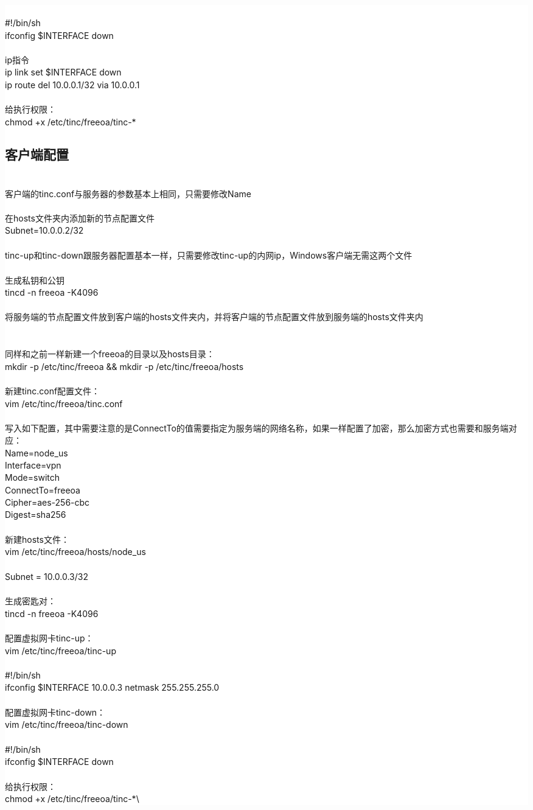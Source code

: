 \
\#!/bin/sh\
ifconfig $INTERFACE down\
\
ip指令\
ip link set $INTERFACE down\
ip route del 10.0.0.1/32 via 10.0.0.1\
\
给执行权限：\
chmod +x /etc/tinc/freeoa/tinc-\*

## 客户端配置

\
客户端的tinc.conf与服务器的参数基本上相同，只需要修改Name\
\
在hosts文件夹内添加新的节点配置文件\
Subnet=10.0.0.2/32\
\
tinc-up和tinc-down跟服务器配置基本一样，只需要修改tinc-up的内网ip，Windows客户端无需这两个文件\
\
生成私钥和公钥\
tincd -n freeoa -K4096\
\
将服务端的节点配置文件放到客户端的hosts文件夹内，并将客户端的节点配置文件放到服务端的hosts文件夹内\
\
\
同样和之前一样新建一个freeoa的目录以及hosts目录：\
mkdir -p /etc/tinc/freeoa && mkdir -p /etc/tinc/freeoa/hosts\
\
新建tinc.conf配置文件：\
vim /etc/tinc/freeoa/tinc.conf\
\
写入如下配置，其中需要注意的是ConnectTo的值需要指定为服务端的网络名称，如果一样配置了加密，那么加密方式也需要和服务端对应：\
Name=node\_us\
Interface=vpn\
Mode=switch\
ConnectTo=freeoa\
Cipher=aes-256-cbc\
Digest=sha256\
\
新建hosts文件：\
vim /etc/tinc/freeoa/hosts/node\_us\
\
Subnet = 10.0.0.3/32\
\
生成密匙对：\
tincd -n freeoa -K4096\
\
配置虚拟网卡tinc-up：\
vim /etc/tinc/freeoa/tinc-up\
\
\#!/bin/sh\
ifconfig $INTERFACE 10.0.0.3 netmask 255.255.255.0\
\
配置虚拟网卡tinc-down：\
vim /etc/tinc/freeoa/tinc-down\
\
\#!/bin/sh\
ifconfig $INTERFACE down\
\
给执行权限：\
chmod +x /etc/tinc/freeoa/tinc-\*\